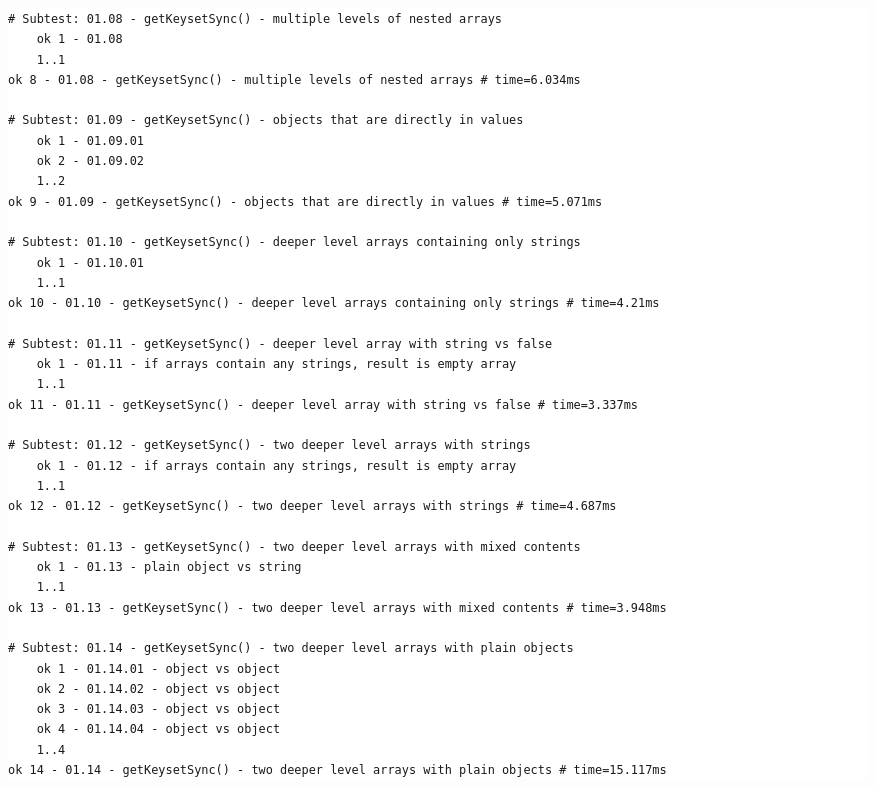     # Subtest: 01.08 - getKeysetSync() - multiple levels of nested arrays
        ok 1 - 01.08
        1..1
    ok 8 - 01.08 - getKeysetSync() - multiple levels of nested arrays # time=6.034ms
    
    # Subtest: 01.09 - getKeysetSync() - objects that are directly in values
        ok 1 - 01.09.01
        ok 2 - 01.09.02
        1..2
    ok 9 - 01.09 - getKeysetSync() - objects that are directly in values # time=5.071ms
    
    # Subtest: 01.10 - getKeysetSync() - deeper level arrays containing only strings
        ok 1 - 01.10.01
        1..1
    ok 10 - 01.10 - getKeysetSync() - deeper level arrays containing only strings # time=4.21ms
    
    # Subtest: 01.11 - getKeysetSync() - deeper level array with string vs false
        ok 1 - 01.11 - if arrays contain any strings, result is empty array
        1..1
    ok 11 - 01.11 - getKeysetSync() - deeper level array with string vs false # time=3.337ms
    
    # Subtest: 01.12 - getKeysetSync() - two deeper level arrays with strings
        ok 1 - 01.12 - if arrays contain any strings, result is empty array
        1..1
    ok 12 - 01.12 - getKeysetSync() - two deeper level arrays with strings # time=4.687ms
    
    # Subtest: 01.13 - getKeysetSync() - two deeper level arrays with mixed contents
        ok 1 - 01.13 - plain object vs string
        1..1
    ok 13 - 01.13 - getKeysetSync() - two deeper level arrays with mixed contents # time=3.948ms
    
    # Subtest: 01.14 - getKeysetSync() - two deeper level arrays with plain objects
        ok 1 - 01.14.01 - object vs object
        ok 2 - 01.14.02 - object vs object
        ok 3 - 01.14.03 - object vs object
        ok 4 - 01.14.04 - object vs object
        1..4
    ok 14 - 01.14 - getKeysetSync() - two deeper level arrays with plain objects # time=15.117ms
    